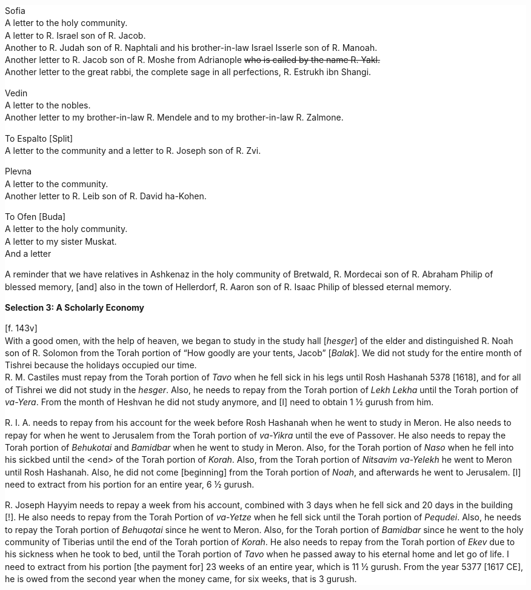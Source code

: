 Sofia  
A letter to the holy community.  
A letter to R. Israel son of R. Jacob.  
Another to R. Judah son of R. Naphtali and his brother-in-law Israel Isserle son of R. Manoah.  
Another letter to R. Jacob son of R. Moshe from Adrianople ~~who is called by the name R. Yakl.~~  
Another letter to the great rabbi, the complete sage in all perfections, R. Estrukh ibn Shangi.

Vedin  
A letter to the nobles.  
Another letter to my brother-in-law R. Mendele and to my brother-in-law R. Zalmone.

To Espalto \[Split\]  
A letter to the community and a letter to R. Joseph son of R. Zvi.

Plevna  
A letter to the community.  
Another letter to R. Leib son of R. David ha-Kohen.

To Ofen \[Buda\]  
A letter to the holy community.  
A letter to my sister Muskat.  
And a letter

A reminder that we have relatives in Ashkenaz in the holy community of Bretwald, R. Mordecai son of R. Abraham Philip of blessed memory, \[and\] also in the town of Hellerdorf, R. Aaron son of R. Isaac Philip of blessed eternal memory. 

**Selection 3: A Scholarly Economy**

\[f. 143v\]  
With a good omen, with the help of heaven, we began to study in the study hall \[*hesger*\] of the elder and distinguished R. Noah son of R. Solomon from the Torah portion of “How goodly are your tents, Jacob” \[*Balak*\]. We did not study for the entire month of Tishrei because the holidays occupied our time.  
R. M. Castiles must repay from the Torah portion of *Tavo* when he fell sick in his legs until Rosh Hashanah 5378 \[1618\], and for all of Tishrei we did not study in the *hesger*. Also, he needs to repay from the Torah portion of *Lekh Lekha* until the Torah portion of *va-Yera*. From the month of Heshvan he did not study anymore, and \[I\] need to obtain 1 ½ gurush from him.

R. I. A. needs to repay from his account for the week before Rosh Hashanah when he went to study in Meron. He also needs to repay for when he went to Jerusalem from the Torah portion of *va-Yikra* until the eve of Passover. He also needs to repay the Torah portion of *Behukotai* and *Bamidbar* when he went to study in Meron. Also, for the Torah portion of *Naso* when he fell into his sickbed until the \<end\> of the Torah portion of *Korah*. Also, from the Torah portion of *Nitsavim va-Yelekh* he went to Meron until Rosh Hashanah. Also, he did not come \[beginning\] from the Torah portion of *Noah*, and afterwards he went to Jerusalem. \[I\] need to extract from his portion for an entire year, 6 ½ gurush.

R. Joseph Hayyim needs to repay a week from his account, combined with 3 days when he fell sick and 20 days in the building \[\!\]. He also needs to repay from the Torah Portion of *va-Yetze* when he fell sick until the Torah portion of *Pequdei*. Also, he needs to repay the Torah portion of *Behuqotai* since he went to Meron. Also, for the Torah portion of *Bamidbar* since he went to the holy community of Tiberias until the end of the Torah portion of *Korah*. He also needs to repay from the Torah portion of *Ekev* due to his sickness when he took to bed, until the Torah portion of *Tavo* when he passed away to his eternal home and let go of life. I need to extract from his portion \[the payment for\] 23 weeks of an entire year, which is 11 ½ gurush. From the year 5377 \[1617 CE\], he is owed from the second year when the money came, for six weeks, that is 3 gurush.


[^1]:  The word is באלוש. Based on the context, I have translated “ballots,” i.e., the balls used for voting in communal elections. Alternatively, Ruth Lamdan suggested to me that the word may be the plural of באלה, hence “bags.” 
[^2]:  A silver coin; see ﻿Sevket Pamuk, *A Monetary History of the Ottoman Empire* (Cambridge, 2000), pp. 101-105.